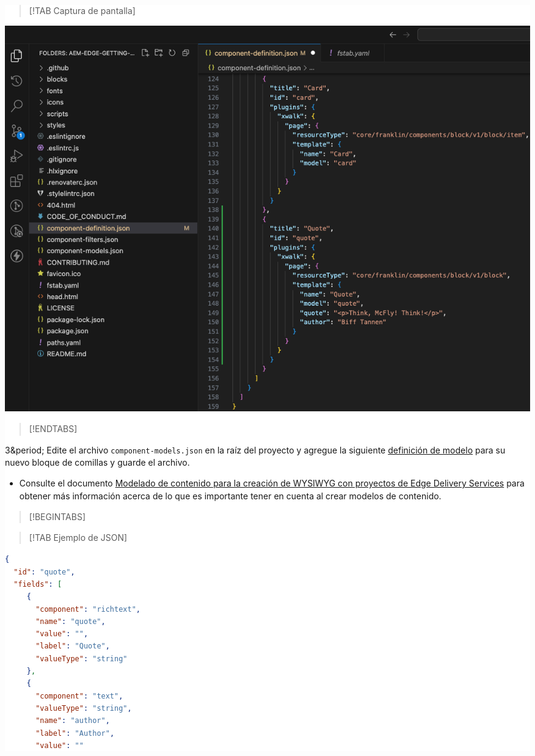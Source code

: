 >[!TAB Captura de pantalla]

![Edición del archivo component-definitions.json para definir el bloque de comillas](assets/create-block/component-definitions.png)

>[!ENDTABS]

3&amp;period; Edite el archivo `component-models.json` en la raíz del proyecto y agregue la siguiente [definición de modelo](/help/implementing/universal-editor/field-types.md#model-structure) para su nuevo bloque de comillas y guarde el archivo.

* Consulte el documento [Modelado de contenido para la creación de WYSIWYG con proyectos de Edge Delivery Services](/help/edge/wysiwyg-authoring/content-modeling.md) para obtener más información acerca de lo que es importante tener en cuenta al crear modelos de contenido.

>[!BEGINTABS]

>[!TAB Ejemplo de JSON]

```json
{
  "id": "quote",
  "fields": [
     {
       "component": "richtext",
       "name": "quote",
       "value": "",
       "label": "Quote",
       "valueType": "string"
     },
     {
       "component": "text",
       "valueType": "string",
       "name": "author",
       "label": "Author",
       "value": ""
```